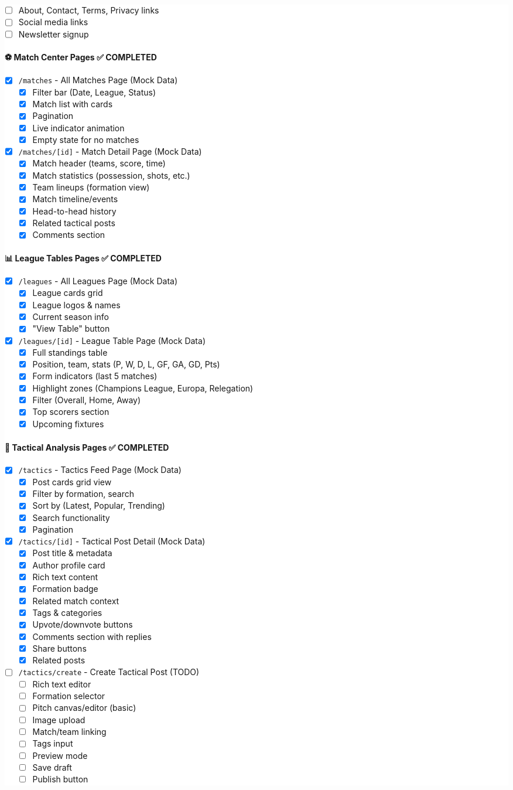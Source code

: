  - [ ] About, Contact, Terms, Privacy links
  - [ ] Social media links
  - [ ] Newsletter signup

#### ⚽ **Match Center Pages** ✅ COMPLETED
- [x] `/matches` - All Matches Page (Mock Data)
  - [x] Filter bar (Date, League, Status)
  - [x] Match list with cards
  - [x] Pagination
  - [x] Live indicator animation
  - [x] Empty state for no matches
- [x] `/matches/[id]` - Match Detail Page (Mock Data)
  - [x] Match header (teams, score, time)
  - [x] Match statistics (possession, shots, etc.)
  - [x] Team lineups (formation view)
  - [x] Match timeline/events
  - [x] Head-to-head history
  - [x] Related tactical posts
  - [x] Comments section

#### 📊 **League Tables Pages** ✅ COMPLETED
- [x] `/leagues` - All Leagues Page (Mock Data)
  - [x] League cards grid
  - [x] League logos & names
  - [x] Current season info
  - [x] "View Table" button
- [x] `/leagues/[id]` - League Table Page (Mock Data)
  - [x] Full standings table
  - [x] Position, team, stats (P, W, D, L, GF, GA, GD, Pts)
  - [x] Form indicators (last 5 matches)
  - [x] Highlight zones (Champions League, Europa, Relegation)
  - [x] Filter (Overall, Home, Away)
  - [x] Top scorers section
  - [x] Upcoming fixtures

#### 🎨 **Tactical Analysis Pages** ✅ COMPLETED
- [x] `/tactics` - Tactics Feed Page (Mock Data)
  - [x] Post cards grid view
  - [x] Filter by formation, search
  - [x] Sort by (Latest, Popular, Trending)
  - [x] Search functionality
  - [x] Pagination
- [x] `/tactics/[id]` - Tactical Post Detail (Mock Data)
  - [x] Post title & metadata
  - [x] Author profile card
  - [x] Rich text content
  - [x] Formation badge
  - [x] Related match context
  - [x] Tags & categories
  - [x] Upvote/downvote buttons
  - [x] Comments section with replies
  - [x] Share buttons
  - [x] Related posts
- [ ] `/tactics/create` - Create Tactical Post (TODO)
  - [ ] Rich text editor
  - [ ] Formation selector
  - [ ] Pitch canvas/editor (basic)
  - [ ] Image upload
  - [ ] Match/team linking
  - [ ] Tags input
  - [ ] Preview mode
  - [ ] Save draft
  - [ ] Publish button
